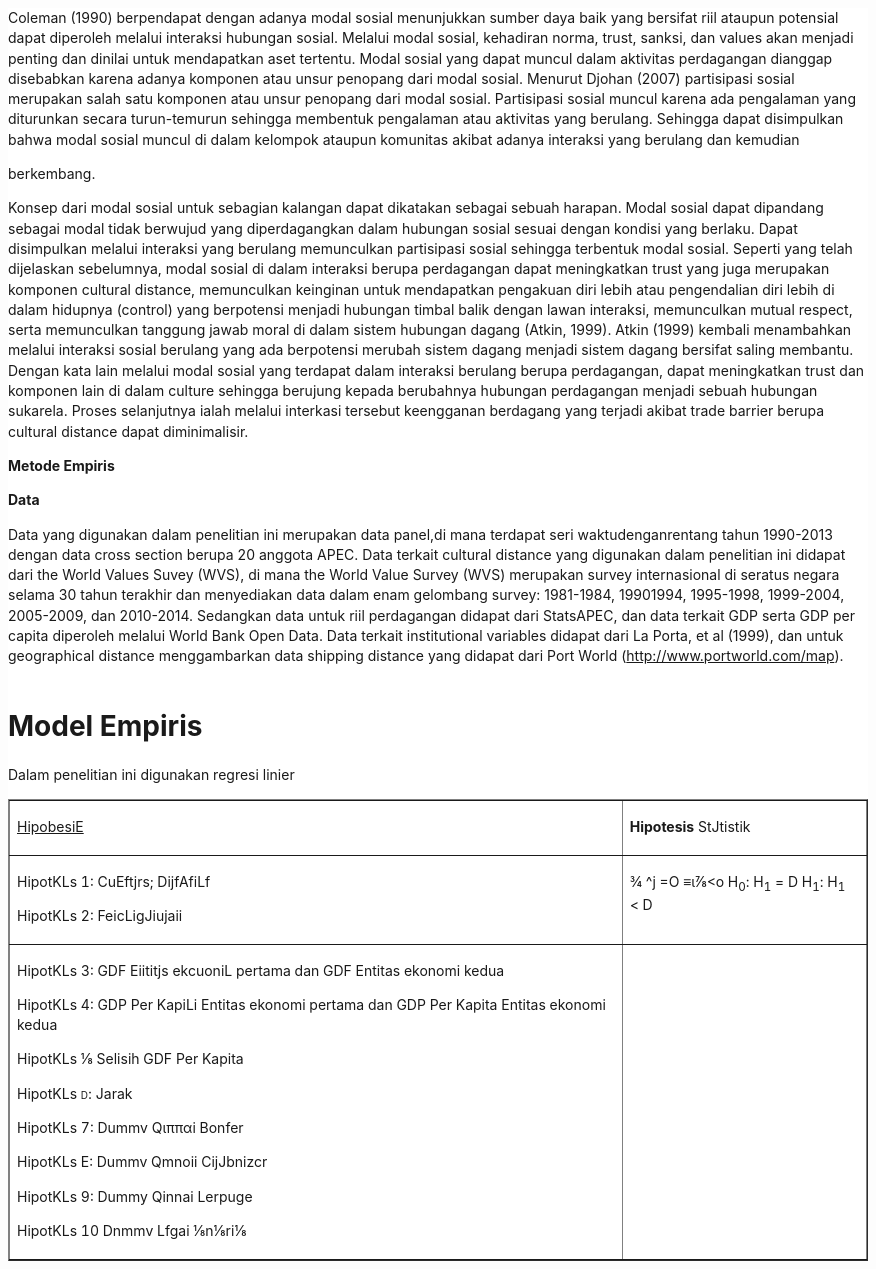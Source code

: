 <p><span class="font5">Coleman (1990) berpendapat dengan adanya modal sosial menunjukkan sumber daya baik yang bersifat riil ataupun potensial dapat diperoleh melalui interaksi hubungan sosial. Melalui modal sosial, kehadiran norma, trust, sanksi, dan values akan menjadi penting dan dinilai untuk mendapatkan aset tertentu. Modal sosial yang dapat muncul dalam aktivitas perdagangan dianggap disebabkan karena adanya komponen atau unsur penopang dari modal sosial. Menurut Djohan (2007) partisipasi sosial merupakan salah satu komponen atau unsur penopang dari modal sosial. Partisipasi sosial muncul karena ada pengalaman yang diturunkan secara turun-temurun sehingga membentuk pengalaman atau aktivitas yang berulang. Sehingga dapat disimpulkan bahwa modal sosial muncul di dalam kelompok ataupun komunitas akibat adanya interaksi yang berulang dan kemudian</span></p>
<p><span class="font5">berkembang.</span></p>
<p><span class="font5">Konsep dari modal sosial untuk sebagian kalangan dapat dikatakan sebagai sebuah harapan. Modal sosial dapat dipandang sebagai modal tidak berwujud yang diperdagangkan dalam hubungan sosial sesuai dengan kondisi yang berlaku. Dapat disimpulkan melalui interaksi yang berulang memunculkan partisipasi sosial sehingga terbentuk modal sosial. Seperti yang telah dijelaskan sebelumnya, modal sosial di dalam interaksi berupa perdagangan dapat meningkatkan trust yang juga merupakan komponen cultural distance, memunculkan keinginan untuk mendapatkan pengakuan diri lebih atau pengendalian diri lebih di dalam hidupnya (control) yang berpotensi menjadi hubungan timbal balik dengan lawan interaksi, memunculkan mutual respect, serta memunculkan tanggung jawab moral di dalam sistem hubungan dagang (Atkin, 1999). Atkin (1999) kembali menambahkan melalui interaksi sosial berulang yang ada berpotensi merubah sistem dagang menjadi sistem dagang bersifat saling membantu. Dengan kata lain melalui modal sosial yang terdapat dalam interaksi berulang berupa perdagangan, dapat meningkatkan trust dan komponen lain di dalam culture sehingga berujung kepada berubahnya hubungan perdagangan menjadi sebuah hubungan sukarela. Proses selanjutnya ialah melalui interkasi tersebut keengganan berdagang yang terjadi akibat trade barrier berupa cultural distance dapat diminimalisir.</span></p>
<p><span class="font5" style="font-weight:bold;">Metode Empiris</span></p>
<p><span class="font5" style="font-weight:bold;">Data</span></p>
<p><span class="font5">Data yang digunakan dalam penelitian ini merupakan data panel,di mana terdapat seri waktudenganrentang tahun 1990-2013 dengan data cross section berupa 20 anggota APEC. Data terkait cultural distance yang digunakan dalam penelitian ini didapat dari the World Values Suvey (WVS), di mana the World Value Survey (WVS) merupakan survey internasional di seratus negara selama 30 tahun terakhir dan menyediakan data dalam enam gelombang survey: 1981-1984, 19901994, 1995-1998, 1999-2004, 2005-2009, dan 2010-2014. Sedangkan data untuk riil perdagangan didapat dari StatsAPEC, dan data terkait GDP serta GDP per capita diperoleh melalui World Bank Open Data. Data terkait institutional variables didapat dari La Porta, et al (1999), dan untuk geographical distance menggambarkan data shipping distance yang didapat dari Port World (</span><a href="http://www.portworld.com/map"><span class="font5">http://www.portworld.com/map</span></a><span class="font5">).</span></p>
<h1><a name="bookmark11"></a><span class="font5" style="font-weight:bold;"><a name="bookmark12"></a>Model Empiris</span></h1>
<p><span class="font5">Dalam penelitian ini digunakan regresi linier</span></p>
<table border="1">
<tr><td style="vertical-align:bottom;">
<p><span class="font7" style="text-decoration:underline;">HipobesiE</span></p></td><td style="vertical-align:bottom;">
<p><span class="font0" style="font-weight:bold;">Hipotesis </span><span class="font7">StJtistik</span></p></td></tr>
<tr><td style="vertical-align:top;">
<p><span class="font7">HipotKLs 1: CuEftjrs; DijfAfiLf</span></p>
<p><span class="font7">HipotKLs 2: FeicLigJiujaii</span></p></td><td style="vertical-align:top;">
<p><span class="font7">¾ ^j =O ≡ι⅞&lt;o H<sub>0</sub>: H<sub>1</sub> = D H<sub>1</sub>: H<sub>1</sub> &lt;&nbsp;D</span></p></td></tr>
<tr><td style="vertical-align:top;">
<p><span class="font7">HipotKLs 3: GDF Eiititjs ekcuoniL pertama dan GDF Entitas ekonomi kedua</span></p>
<p><span class="font7">HipotKLs 4: GDP Per KapiLi Entitas ekonomi pertama dan GDP Per Kapita Entitas ekonomi kedua</span></p>
<p><span class="font7">HipotKLs ⅛ Selisih GDF Per Kapita</span></p>
<p><span class="font7">HipotKLs </span><span class="font7" style="font-variant:small-caps;">d:</span><span class="font7"> Jarak</span></p>
<p><span class="font7">HipotKLs 7: Dummv Qιππαi Bonfer</span></p>
<p><span class="font7">HipotKLs E: Dummv Qmnoii CijJbnizcr</span></p>
<p><span class="font7">HipotKLs 9: Dummy Qinnai Lerpuge</span></p>
<p><span class="font7">HipotKLs 10 Dnmmv Lfgai ⅛n⅛ri⅛</span></p></td><td style="vertical-align:bottom;">